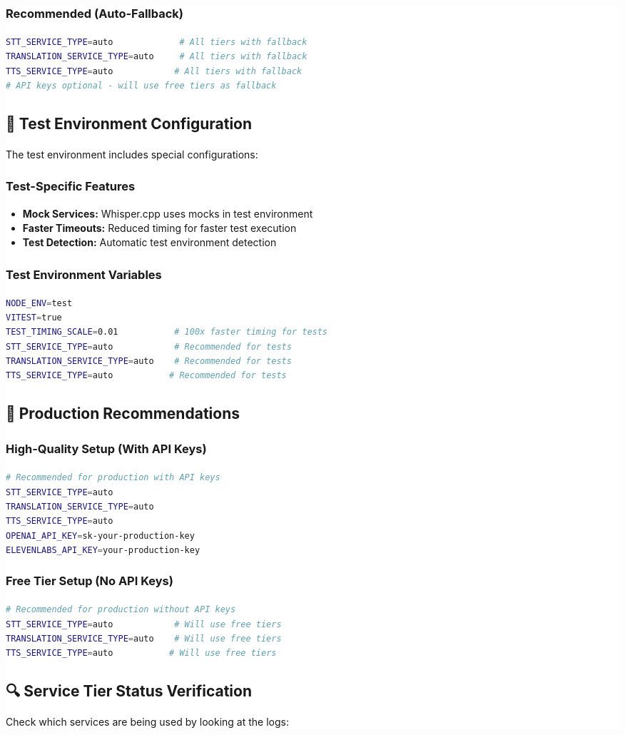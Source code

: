 ### Recommended (Auto-Fallback)
```bash
STT_SERVICE_TYPE=auto             # All tiers with fallback
TRANSLATION_SERVICE_TYPE=auto     # All tiers with fallback
TTS_SERVICE_TYPE=auto            # All tiers with fallback
# API keys optional - will use free tiers as fallback
```

## 🧪 Test Environment Configuration

The test environment includes special configurations:

### Test-Specific Features
- **Mock Services:** Whisper.cpp uses mocks in test environment
- **Faster Timeouts:** Reduced timing for faster test execution
- **Test Detection:** Automatic test environment detection

### Test Environment Variables
```bash
NODE_ENV=test
VITEST=true
TEST_TIMING_SCALE=0.01           # 100x faster timing for tests
STT_SERVICE_TYPE=auto            # Recommended for tests
TRANSLATION_SERVICE_TYPE=auto    # Recommended for tests  
TTS_SERVICE_TYPE=auto           # Recommended for tests
```

## 🚀 Production Recommendations

### High-Quality Setup (With API Keys)
```bash
# Recommended for production with API keys
STT_SERVICE_TYPE=auto
TRANSLATION_SERVICE_TYPE=auto
TTS_SERVICE_TYPE=auto
OPENAI_API_KEY=sk-your-production-key
ELEVENLABS_API_KEY=your-production-key
```

### Free Tier Setup (No API Keys)
```bash
# Recommended for production without API keys
STT_SERVICE_TYPE=auto            # Will use free tiers
TRANSLATION_SERVICE_TYPE=auto    # Will use free tiers
TTS_SERVICE_TYPE=auto           # Will use free tiers
```

## 🔍 Service Tier Status Verification

Check which services are being used by looking at the logs:
